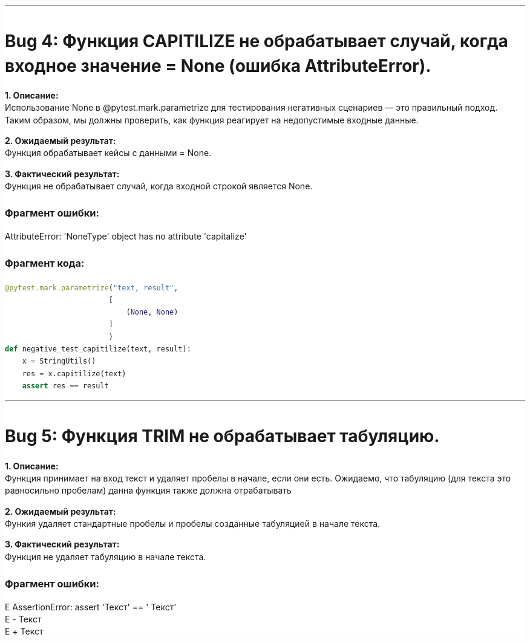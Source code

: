 
---


# Bug 4: Функция CAPITILIZE не обрабатывает случай, когда входное значение = None (ошибка AttributeError).

**1. Описание:**  
Использование None в @pytest.mark.parametrize для тестирования негативных сценариев — это правильный подход. Таким образом, мы должны проверить, как функция реагирует на недопустимые входные данные.
  
**2. Ожидаемый результат:**  
Функция обрабатывает кейсы с данными = None.
  
**3. Фактический результат:**  
Функция не обрабатывает случай, когда входной строкой является None.
  
### Фрагмент ошибки:
AttributeError: 'NoneType' object has no attribute 'capitalize' 

### Фрагмент кода:
```python
@pytest.mark.parametrize("text, result",
                        [
                            (None, None)
                        ]
                        )
def negative_test_capitilize(text, result):
    x = StringUtils()
    res = x.capitilize(text)
    assert res == result
```


---


# Bug 5: Функция TRIM не обрабатывает табуляцию.

**1. Описание:**  
Функция принимает на вход текст и удаляет пробелы в начале, если они есть. Ожидаемо, что табуляцию (для текста это равносильно пробелам) данна функция также должна отрабатывать
  
**2. Ожидаемый результат:**  
Функия удаляет стандартные пробелы и пробелы созданные табуляцией в начале текста.
  
**3. Фактический результат:**  
Функция не удаляет табуляцию в начале текста.
  
### Фрагмент ошибки:
E       AssertionError: assert 'Текст' == '   Текст'  
E         -    Текст  
E         + Текст   
